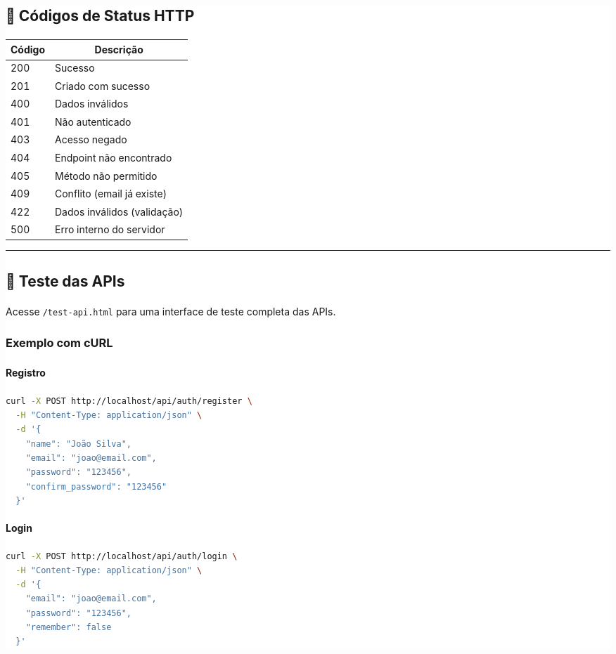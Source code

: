 
## 📝 Códigos de Status HTTP

| Código | Descrição |
|--------|-----------|
| 200 | Sucesso |
| 201 | Criado com sucesso |
| 400 | Dados inválidos |
| 401 | Não autenticado |
| 403 | Acesso negado |
| 404 | Endpoint não encontrado |
| 405 | Método não permitido |
| 409 | Conflito (email já existe) |
| 422 | Dados inválidos (validação) |
| 500 | Erro interno do servidor |

---

## 🧪 Teste das APIs

Acesse `/test-api.html` para uma interface de teste completa das APIs.

### Exemplo com cURL

#### Registro
```bash
curl -X POST http://localhost/api/auth/register \
  -H "Content-Type: application/json" \
  -d '{
    "name": "João Silva",
    "email": "joao@email.com",
    "password": "123456",
    "confirm_password": "123456"
  }'
```

#### Login
```bash
curl -X POST http://localhost/api/auth/login \
  -H "Content-Type: application/json" \
  -d '{
    "email": "joao@email.com",
    "password": "123456",
    "remember": false
  }'
```
